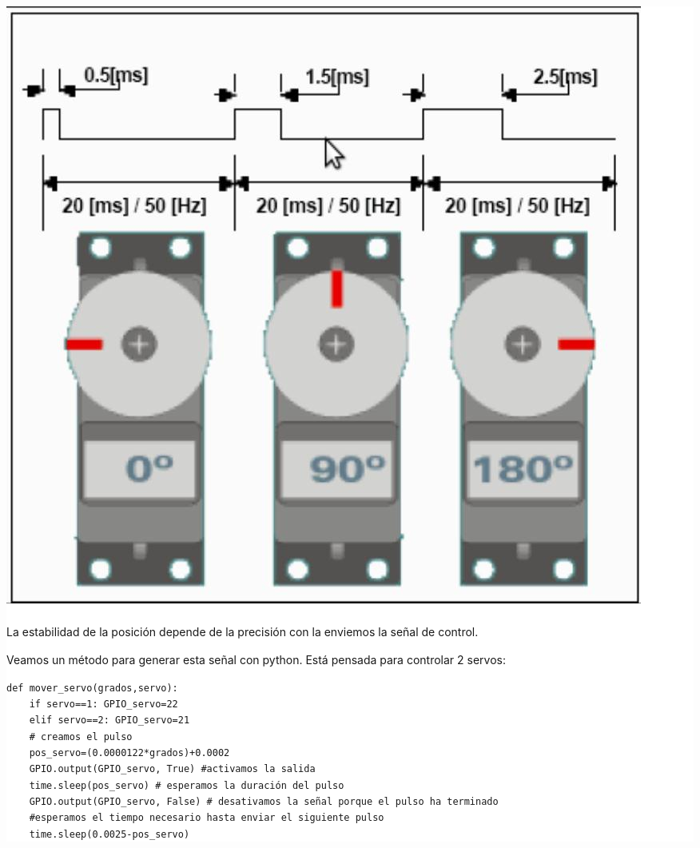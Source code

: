![servocontrol](./imagenes/servocontrol.png)

La estabilidad de la posición depende de la precisión con la enviemos la señal de control.

Veamos un método para generar esta señal con python. Está pensada para controlar 2 servos:

	def mover_servo(grados,servo):
		if servo==1: GPIO_servo=22
		elif servo==2: GPIO_servo=21
		# creamos el pulso
		pos_servo=(0.0000122*grados)+0.0002
		GPIO.output(GPIO_servo, True) #activamos la salida
		time.sleep(pos_servo) # esperamos la duración del pulso
		GPIO.output(GPIO_servo, False) # desativamos la señal porque el pulso ha terminado
		#esperamos el tiempo necesario hasta enviar el siguiente pulso
		time.sleep(0.0025-pos_servo)
